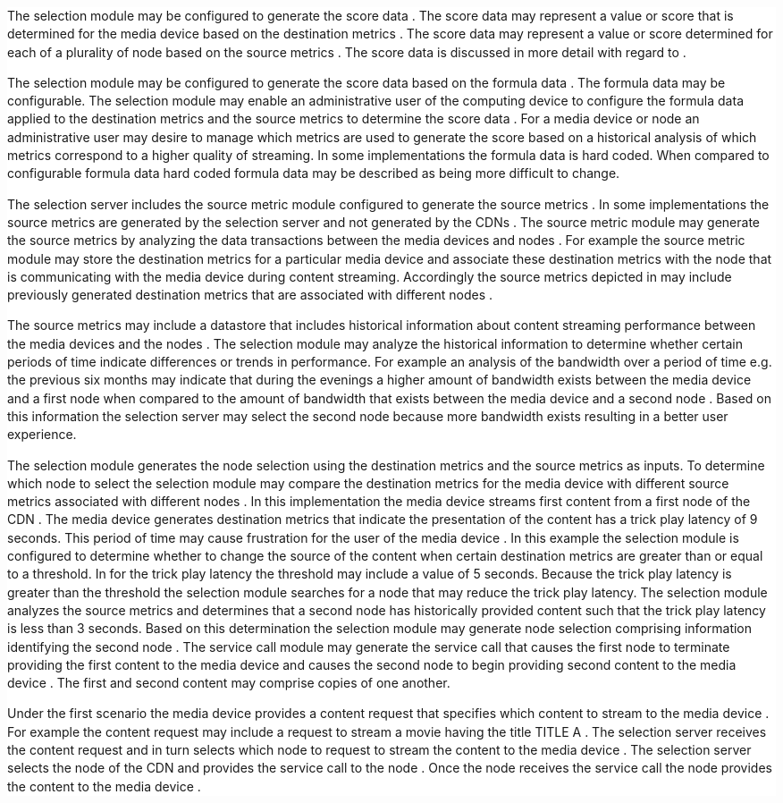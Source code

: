 The selection module may be configured to generate the score data . The score data may represent a value or score that is determined for the media device based on the destination metrics . The score data may represent a value or score determined for each of a plurality of node based on the source metrics . The score data is discussed in more detail with regard to .

The selection module may be configured to generate the score data based on the formula data . The formula data may be configurable. The selection module may enable an administrative user of the computing device to configure the formula data applied to the destination metrics and the source metrics to determine the score data . For a media device or node an administrative user may desire to manage which metrics are used to generate the score based on a historical analysis of which metrics correspond to a higher quality of streaming. In some implementations the formula data is hard coded. When compared to configurable formula data hard coded formula data may be described as being more difficult to change.

The selection server includes the source metric module configured to generate the source metrics . In some implementations the source metrics are generated by the selection server and not generated by the CDNs . The source metric module may generate the source metrics by analyzing the data transactions between the media devices and nodes . For example the source metric module may store the destination metrics for a particular media device and associate these destination metrics with the node that is communicating with the media device during content streaming. Accordingly the source metrics depicted in may include previously generated destination metrics that are associated with different nodes .

The source metrics may include a datastore that includes historical information about content streaming performance between the media devices and the nodes . The selection module may analyze the historical information to determine whether certain periods of time indicate differences or trends in performance. For example an analysis of the bandwidth over a period of time e.g. the previous six months may indicate that during the evenings a higher amount of bandwidth exists between the media device and a first node when compared to the amount of bandwidth that exists between the media device and a second node . Based on this information the selection server may select the second node because more bandwidth exists resulting in a better user experience.

The selection module generates the node selection using the destination metrics and the source metrics as inputs. To determine which node to select the selection module may compare the destination metrics for the media device with different source metrics associated with different nodes . In this implementation the media device streams first content from a first node of the CDN . The media device generates destination metrics that indicate the presentation of the content has a trick play latency of 9 seconds. This period of time may cause frustration for the user of the media device . In this example the selection module is configured to determine whether to change the source of the content when certain destination metrics are greater than or equal to a threshold. In for the trick play latency the threshold may include a value of 5 seconds. Because the trick play latency is greater than the threshold the selection module searches for a node that may reduce the trick play latency. The selection module analyzes the source metrics and determines that a second node has historically provided content such that the trick play latency is less than 3 seconds. Based on this determination the selection module may generate node selection comprising information identifying the second node . The service call module may generate the service call that causes the first node to terminate providing the first content to the media device and causes the second node to begin providing second content to the media device . The first and second content may comprise copies of one another.

Under the first scenario the media device provides a content request that specifies which content to stream to the media device . For example the content request may include a request to stream a movie having the title TITLE A . The selection server receives the content request and in turn selects which node to request to stream the content to the media device . The selection server selects the node of the CDN and provides the service call to the node . Once the node receives the service call the node provides the content to the media device .
